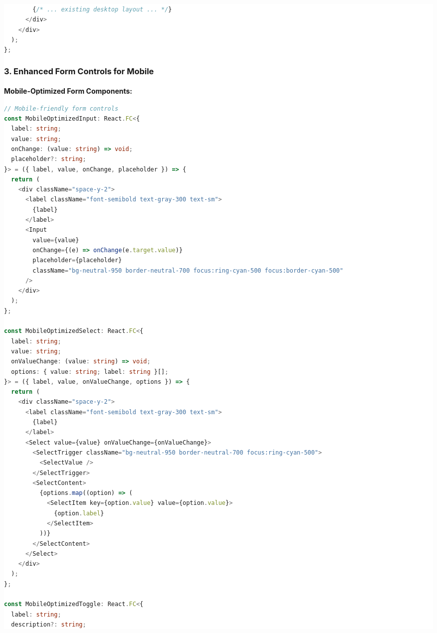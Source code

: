 ```typescript
        {/* ... existing desktop layout ... */}
      </div>
    </div>
  );
};
```

### 3. Enhanced Form Controls for Mobile

**Mobile-Optimized Form Components:**
```typescript
// Mobile-friendly form controls
const MobileOptimizedInput: React.FC<{
  label: string;
  value: string;
  onChange: (value: string) => void;
  placeholder?: string;
}> = ({ label, value, onChange, placeholder }) => {
  return (
    <div className="space-y-2">
      <label className="font-semibold text-gray-300 text-sm">
        {label}
      </label>
      <Input
        value={value}
        onChange={(e) => onChange(e.target.value)}
        placeholder={placeholder}
        className="bg-neutral-950 border-neutral-700 focus:ring-cyan-500 focus:border-cyan-500"
      />
    </div>
  );
};

const MobileOptimizedSelect: React.FC<{
  label: string;
  value: string;
  onValueChange: (value: string) => void;
  options: { value: string; label: string }[];
}> = ({ label, value, onValueChange, options }) => {
  return (
    <div className="space-y-2">
      <label className="font-semibold text-gray-300 text-sm">
        {label}
      </label>
      <Select value={value} onValueChange={onValueChange}>
        <SelectTrigger className="bg-neutral-950 border-neutral-700 focus:ring-cyan-500">
          <SelectValue />
        </SelectTrigger>
        <SelectContent>
          {options.map((option) => (
            <SelectItem key={option.value} value={option.value}>
              {option.label}
            </SelectItem>
          ))}
        </SelectContent>
      </Select>
    </div>
  );
};

const MobileOptimizedToggle: React.FC<{
  label: string;
  description?: string;
```